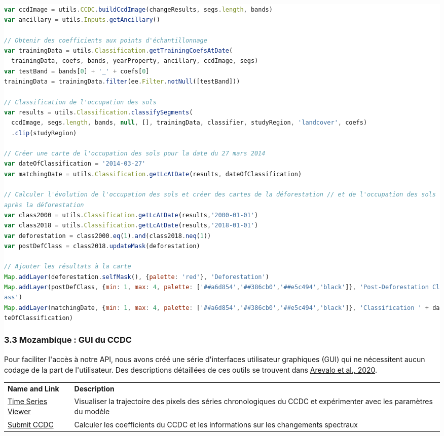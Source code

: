 ```javascript
var ccdImage = utils.CCDC.buildCcdImage(changeResults, segs.length, bands)
var ancillary = utils.Inputs.getAncillary()

// Obtenir des coefficients aux points d'échantillonnage
var trainingData = utils.Classification.getTrainingCoefsAtDate(
  trainingData, coefs, bands, yearProperty, ancillary, ccdImage, segs)
var testBand = bands[0] + '_' + coefs[0]
trainingData = trainingData.filter(ee.Filter.notNull([testBand]))

// Classification de l'occupation des sols
var results = utils.Classification.classifySegments(
  ccdImage, segs.length, bands, null, [], trainingData, classifier, studyRegion, 'landcover', coefs)
  .clip(studyRegion)

// Créer une carte de l'occupation des sols pour la date du 27 mars 2014
var dateOfClassification = '2014-03-27'
var matchingDate = utils.Classification.getLcAtDate(results, dateOfClassification)

// Calculer l'évolution de l'occupation des sols et créer des cartes de la déforestation // et de l'occupation des sols après la déforestation
var class2000 = utils.Classification.getLcAtDate(results,'2000-01-01')
var class2018 = utils.Classification.getLcAtDate(results,'2018-01-01')
var deforestation = class2000.eq(1).and(class2018.neq(1))
var postDefClass = class2018.updateMask(deforestation)

// Ajouter les résultats à la carte
Map.addLayer(deforestation.selfMask(), {palette: 'red'}, 'Deforestation')
Map.addLayer(postDefClass, {min: 1, max: 4, palette: ['##a6d854','##386cb0','##e5c494','black']}, 'Post-Deforestation Class')
Map.addLayer(matchingDate, {min: 1, max: 4, palette: ['##a6d854','##386cb0','##e5c494','black']}, 'Classification ' + dateOfClassification)
```

### 3.3  Mozambique : GUI du CCDC

Pour faciliter l'accès à notre API, nous avons créé une série d'interfaces utilisateur graphiques (GUI) qui ne nécessitent aucun codage de la part de l'utilisateur. Des descriptions détaillées de ces outils se trouvent dans [Arevalo et al., 2020](https://doi.org/10.3389/fclim.2020.576740).

<table>
  <tr>
   <td><strong>Name and Link</strong>
   </td>
   <td><strong>Description</strong>
   </td>
  </tr>
  <tr>
   <td><a href="https://code.earthengine.google.com/?scriptPath=users%2Fparevalo_bu%2Fgee-ccdc-tools%3AAPPS%2Ftstools_advanced">Time Series Viewer</a>
   </td>
   <td>Visualiser la trajectoire des pixels des séries chronologiques du CCDC et expérimenter avec les paramètres du modèle
   </td>
  </tr>
  <tr>
   <td><a href="https://code.earthengine.google.com/?scriptPath=users%2Fparevalo_bu%2Fgee-ccdc-tools%3AAPPS%2Fsubmit_ccdc">Submit CCDC</a>
   </td>
   <td>Calculer les coefficients du CCDC et les informations sur les changements spectraux
   </td>
  </tr>
  <tr>